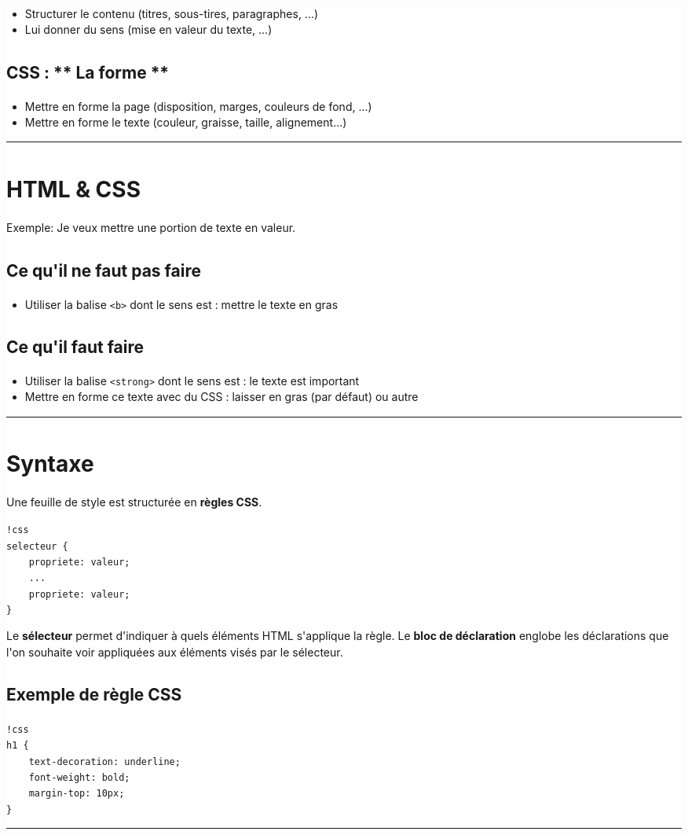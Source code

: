 * Structurer le contenu (titres, sous-tires, paragraphes, ...)
* Lui donner du sens (mise en valeur du texte, ...)

## CSS : ** La forme **

* Mettre en forme la page (disposition, marges, couleurs de fond, ...)
* Mettre en forme le texte (couleur, graisse, taille, alignement...)

--------------------------------------------------------------------------------

# HTML & CSS

Exemple: Je veux mettre une portion de texte en valeur.

## Ce qu'il ne faut pas faire

* Utiliser la balise ``<b>`` dont le sens est : mettre le texte en gras

## Ce qu'il faut faire

* Utiliser la balise ``<strong>`` dont le sens est : le texte est important
* Mettre en forme ce texte avec du CSS : laisser en gras (par défaut) ou autre

--------------------------------------------------------------------------------

# Syntaxe

Une feuille de style est structurée en **règles CSS**.

    !css
    selecteur {
        propriete: valeur;
        ...
        propriete: valeur;
    }

 Le **sélecteur** permet d'indiquer à quels éléments HTML s'applique la règle.
 Le **bloc de déclaration** englobe les déclarations que l'on souhaite voir
 appliquées aux éléments visés par le sélecteur. 

## Exemple de règle CSS

    !css
    h1 {
        text-decoration: underline;
        font-weight: bold;
        margin-top: 10px;
    }

--------------------------------------------------------------------------------
